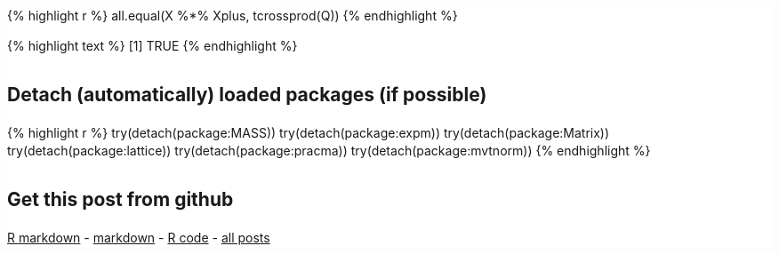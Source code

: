 

{% highlight r %}
all.equal(X %*% Xplus, tcrossprod(Q))
{% endhighlight %}



{% highlight text %}
[1] TRUE
{% endhighlight %}


Detach (automatically) loaded packages (if possible)
-------------------------


{% highlight r %}
try(detach(package:MASS))
try(detach(package:expm))
try(detach(package:Matrix))
try(detach(package:lattice))
try(detach(package:pracma))
try(detach(package:mvtnorm))
{% endhighlight %}


Get this post from github
----------------------------------------------

[R markdown](https://github.com/dwoll/RExRepos/raw/master/Rmd/linearAlgebra.Rmd) - [markdown](https://github.com/dwoll/RExRepos/raw/master/md/linearAlgebra.md) - [R code](https://github.com/dwoll/RExRepos/raw/master/R/linearAlgebra.R) - [all posts](https://github.com/dwoll/RExRepos)

